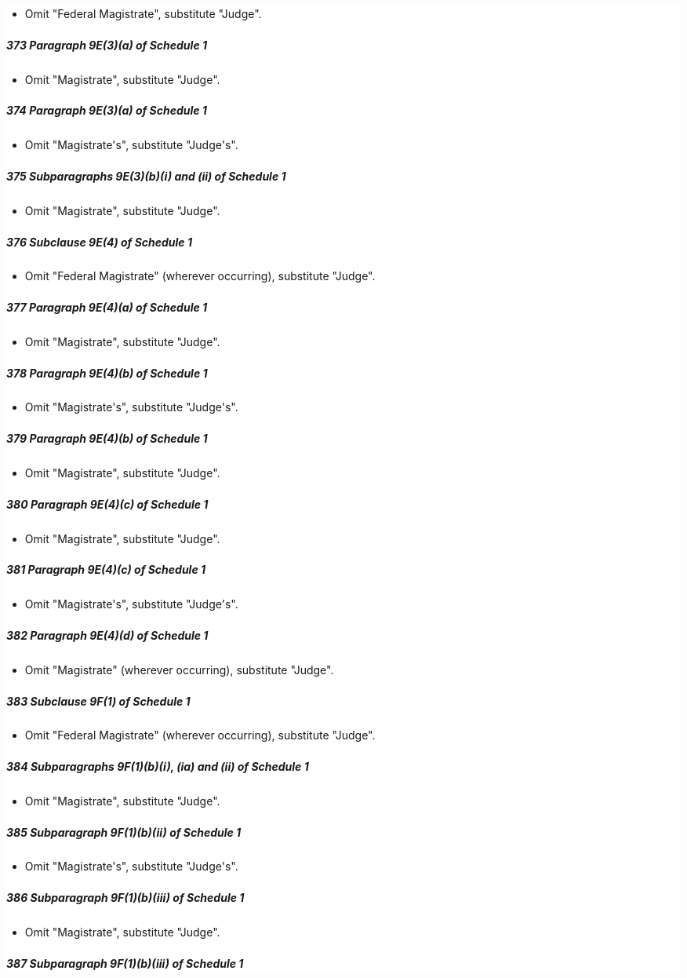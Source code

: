    * Omit "Federal Magistrate", substitute "Judge".

##### 373  Paragraph 9E(3)(a) of Schedule 1

   * Omit "Magistrate", substitute "Judge".

##### 374  Paragraph 9E(3)(a) of Schedule 1

   * Omit "Magistrate's", substitute "Judge's".

##### 375  Subparagraphs 9E(3)(b)(i) and (ii) of Schedule 1

   * Omit "Magistrate", substitute "Judge".

##### 376  Subclause 9E(4) of Schedule 1

   * Omit "Federal Magistrate" (wherever occurring), substitute "Judge".

##### 377  Paragraph 9E(4)(a) of Schedule 1

   * Omit "Magistrate", substitute "Judge".

##### 378  Paragraph 9E(4)(b) of Schedule 1

   * Omit "Magistrate's", substitute "Judge's".

##### 379  Paragraph 9E(4)(b) of Schedule 1

   * Omit "Magistrate", substitute "Judge".

##### 380  Paragraph 9E(4)(c) of Schedule 1

   * Omit "Magistrate", substitute "Judge".

##### 381  Paragraph 9E(4)(c) of Schedule 1

   * Omit "Magistrate's", substitute "Judge's".

##### 382  Paragraph 9E(4)(d) of Schedule 1

   * Omit "Magistrate" (wherever occurring), substitute "Judge".

##### 383  Subclause 9F(1) of Schedule 1

   * Omit "Federal Magistrate" (wherever occurring), substitute "Judge".

##### 384  Subparagraphs 9F(1)(b)(i), (ia) and (ii) of Schedule 1

   * Omit "Magistrate", substitute "Judge".

##### 385  Subparagraph 9F(1)(b)(ii) of Schedule 1

   * Omit "Magistrate's", substitute "Judge's".

##### 386  Subparagraph 9F(1)(b)(iii) of Schedule 1

   * Omit "Magistrate", substitute "Judge".

##### 387  Subparagraph 9F(1)(b)(iii) of Schedule 1
